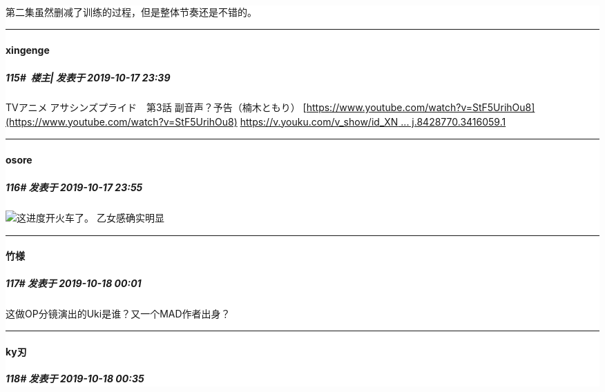 第二集虽然删减了训练的过程，但是整体节奏还是不错的。







-----

####  xingenge  
##### 115#         楼主| 发表于 2019-10-17 23:39





TVアニメ アサシンズプライド　第3話 副音声？予告（楠木ともり）
[https://www.youtube.com/watch?v=StF5UrihOu8](https://www.youtube.com/watch?v=StF5UrihOu8)
[https://v.youku.com/v_show/id_XN ... j.8428770.3416059.1](https://v.youku.com/v_show/id_XNDQwMjI5NzE3Mg==.html?spm=a2h3j.8428770.3416059.1)







-----

####  osore  
##### 116#       发表于 2019-10-17 23:55



<img src="https://static.saraba1st.com/image/smiley/face2017/067.png" referrerpolicy="no-referrer">这进度开火车了。
乙女感确实明显







-----

####  竹様  
##### 117#       发表于 2019-10-18 00:01




这做OP分镜演出的Uki是谁？又一个MAD作者出身？







-----

####  ky刃  
##### 118#       发表于 2019-10-18 00:35




